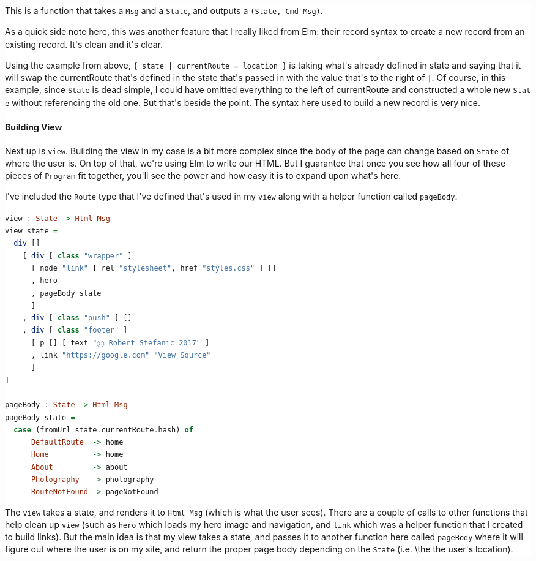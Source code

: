 This is a function that takes a `Msg` and a `State`, and outputs a `(State, Cmd Msg)`.

As a quick side note here, this was another feature that I really liked from Elm: their record syntax to create a new record from an existing record. It\'s clean and it\'s clear.

Using the example from above, `{ state | currentRoute = location }` is taking what\'s already defined in state and saying that it will swap the currentRoute that\'s defined in the state that\'s passed in with the value that\'s to the right of `|`. Of course, in this example, since `State` is dead simple, I could have omitted everything to the left of currentRoute and constructed a whole new `State` without referencing the old one. But that\'s beside the point. The syntax here used to build a new record is very nice.

#### Building View

Next up is `view`. Building the view in my case is a bit more complex since the body of the page can change based on `State` of where the user is. On top of that, we\'re using Elm to write our HTML. But I guarantee that once you see how all four of these pieces of `Program` fit together, you\'ll see the power and how easy it is to expand upon what\'s here. 

I\'ve included the `Route` type that I\'ve defined that\'s used in my `view` along with a helper function called `pageBody`.

```haskell
view : State -> Html Msg
view state =   
  div [] 
    [ div [ class "wrapper" ]
      [ node "link" [ rel "stylesheet", href "styles.css" ] []
      , hero
      , pageBody state
      ]
    , div [ class "push" ] []
    , div [ class "footer" ] 
      [ p [] [ text "Ⓒ Robert Stefanic 2017" ]
      , link "https://google.com" "View Source" 
      ]
]

pageBody : State -> Html Msg
pageBody state =
  case (fromUrl state.currentRoute.hash) of
      DefaultRoute  -> home
      Home          -> home
      About         -> about
      Photography   -> photography
      RouteNotFound -> pageNotFound
```

The `view` takes a state, and renders it to `Html Msg` (which is what the user sees). There are a couple of calls to other functions that help clean up `view` (such as `hero` which loads my hero image and navigation, and `link` which was a helper function that I created to build links). But the main idea is that my view takes a state, and passes it to another function here called `pageBody` where it will figure out where the user is on my site, and return the proper page body depending on the `State` (i.e. \the the user\'s location).

